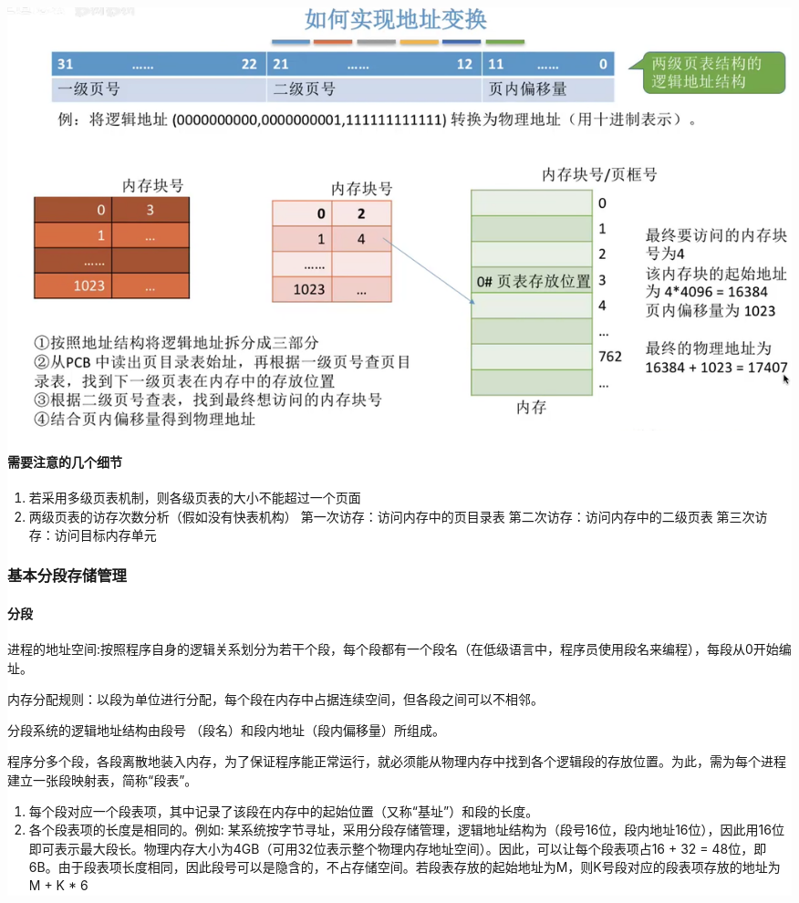 ![两级页表的地址转换](../images/操作系统/两级页表的地址转换.png)

#### 需要注意的几个细节

1. 若采用多级页表机制，则各级页表的大小不能超过一个页面
2. 两级页表的访存次数分析（假如没有快表机构）
	第一次访存：访问内存中的页目录表
	第二次访存：访问内存中的二级页表
	第三次访存：访问目标内存单元

### 基本分段存储管理

#### 分段

进程的地址空间:按照程序自身的逻辑关系划分为若干个段，每个段都有一个段名（在低级语言中，程序员使用段名来编程），每段从0开始编址。

内存分配规则：以段为单位进行分配，每个段在内存中占据连续空间，但各段之间可以不相邻。

分段系统的逻辑地址结构由段号 （段名）和段内地址（段内偏移量）所组成。

程序分多个段，各段离散地装入内存，为了保证程序能正常运行，就必须能从物理内存中找到各个逻辑段的存放位置。为此，需为每个进程建立一张段映射表，简称“段表”。

1. 每个段对应一个段表项，其中记录了该段在内存中的起始位置（又称“基址”）和段的长度。
2. 各个段表项的长度是相同的。例如: 某系统按字节寻址，采用分段存储管理，逻辑地址结构为（段号16位，段内地址16位），因此用16位即可表示最大段长。物理内存大小为4GB（可用32位表示整个物理内存地址空间）。因此，可以让每个段表项占16 + 32 = 48位，即6B。由于段表项长度相同，因此段号可以是隐含的，不占存储空间。若段表存放的起始地址为M，则K号段对应的段表项存放的地址为M + K * 6
